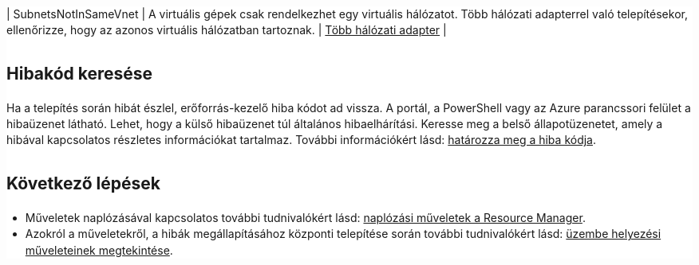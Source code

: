 | SubnetsNotInSameVnet | A virtuális gépek csak rendelkezhet egy virtuális hálózatot. Több hálózati adapterrel való telepítésekor, ellenőrizze, hogy az azonos virtuális hálózatban tartoznak. | [Több hálózati adapter](../virtual-machines/windows/multiple-nics.md) |

## <a name="find-error-code"></a>Hibakód keresése

Ha a telepítés során hibát észlel, erőforrás-kezelő hiba kódot ad vissza. A portál, a PowerShell vagy az Azure parancssori felület a hibaüzenet látható. Lehet, hogy a külső hibaüzenet túl általános hibaelhárítási. Keresse meg a belső állapotüzenetet, amely a hibával kapcsolatos részletes információkat tartalmaz. További információkért lásd: [határozza meg a hiba kódja](resource-manager-troubleshoot-tips.md#determine-error-code).

## <a name="next-steps"></a>Következő lépések
* Műveletek naplózásával kapcsolatos további tudnivalókért lásd: [naplózási műveletek a Resource Manager](resource-group-audit.md).
* Azokról a műveletekről, a hibák megállapításához központi telepítése során további tudnivalókért lásd: [üzembe helyezési műveleteinek megtekintése](resource-manager-deployment-operations.md).
